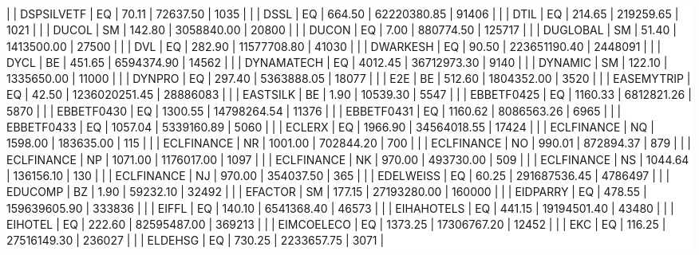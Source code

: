 |  | DSPSILVETF | EQ | 70.11 | 72637.50 | 1035 |
|  | DSSL | EQ | 664.50 | 62220380.85 | 91406 |
|  | DTIL | EQ | 214.65 | 219259.65 | 1021 |
|  | DUCOL | SM | 142.80 | 3058840.00 | 20800 |
|  | DUCON | EQ | 7.00 | 880774.50 | 125717 |
|  | DUGLOBAL | SM | 51.40 | 1413500.00 | 27500 |
|  | DVL | EQ | 282.90 | 11577708.80 | 41030 |
|  | DWARKESH | EQ | 90.50 | 223651190.40 | 2448091 |
|  | DYCL | BE | 451.65 | 6594374.90 | 14562 |
|  | DYNAMATECH | EQ | 4012.45 | 36712973.30 | 9140 |
|  | DYNAMIC | SM | 122.10 | 1335650.00 | 11000 |
|  | DYNPRO | EQ | 297.40 | 5363888.05 | 18077 |
|  | E2E | BE | 512.60 | 1804352.00 | 3520 |
|  | EASEMYTRIP | EQ | 42.50 | 1236020251.45 | 28886083 |
|  | EASTSILK | BE | 1.90 | 10539.30 | 5547 |
|  | EBBETF0425 | EQ | 1160.33 | 6812821.26 | 5870 |
|  | EBBETF0430 | EQ | 1300.55 | 14798264.54 | 11376 |
|  | EBBETF0431 | EQ | 1160.62 | 8086563.26 | 6965 |
|  | EBBETF0433 | EQ | 1057.04 | 5339160.89 | 5060 |
|  | ECLERX | EQ | 1966.90 | 34564018.55 | 17424 |
|  | ECLFINANCE | NQ | 1598.00 | 183635.00 | 115 |
|  | ECLFINANCE | NR | 1001.00 | 702844.20 | 700 |
|  | ECLFINANCE | NO | 990.01 | 872894.37 | 879 |
|  | ECLFINANCE | NP | 1071.00 | 1176017.00 | 1097 |
|  | ECLFINANCE | NK | 970.00 | 493730.00 | 509 |
|  | ECLFINANCE | NS | 1044.64 | 136156.10 | 130 |
|  | ECLFINANCE | NJ | 970.00 | 354037.50 | 365 |
|  | EDELWEISS | EQ | 60.25 | 291687536.45 | 4786497 |
|  | EDUCOMP | BZ | 1.90 | 59232.10 | 32492 |
|  | EFACTOR | SM | 177.15 | 27193280.00 | 160000 |
|  | EIDPARRY | EQ | 478.55 | 159639605.90 | 333836 |
|  | EIFFL | EQ | 140.10 | 6541368.40 | 46573 |
|  | EIHAHOTELS | EQ | 441.15 | 19194501.40 | 43480 |
|  | EIHOTEL | EQ | 222.60 | 82595487.00 | 369213 |
|  | EIMCOELECO | EQ | 1373.25 | 17306767.20 | 12452 |
|  | EKC | EQ | 116.25 | 27516149.30 | 236027 |
|  | ELDEHSG | EQ | 730.25 | 2233657.75 | 3071 |